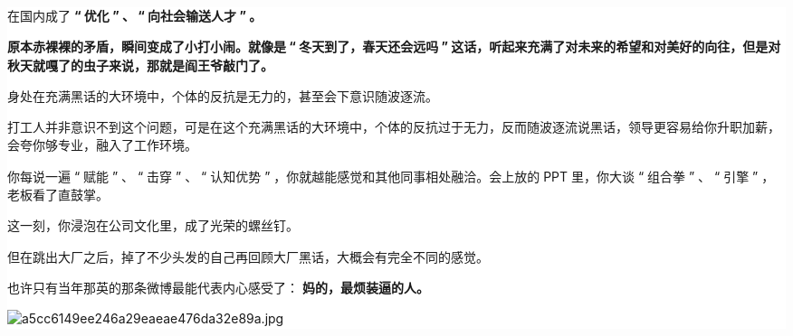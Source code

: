 在国内成了 **“ 优化 ” 、 “ 向社会输送人才 ” 。**

**原本赤裸裸的矛盾，瞬间变成了小打小闹。就像是 “ 冬天到了，春天还会远吗 ”
这话，听起来充满了对未来的希望和对美好的向往，但是对秋天就嘎了的虫子来说，那就是阎王爷敲门了。**

身处在充满黑话的大环境中，个体的反抗是无力的，甚至会下意识随波逐流。

打工人并非意识不到这个问题，可是在这个充满黑话的大环境中，个体的反抗过于无力，反而随波逐流说黑话，领导更容易给你升职加薪，会夸你够专业，融入了工作环境。

你每说一遍 “ 赋能 ” 、 “ 击穿 ” 、 “ 认知优势 ” ，你就越能感觉和其他同事相处融洽。会上放的 PPT 里，你大谈 “ 组合拳 ” 、 “
引擎 ” ，老板看了直鼓掌。

这一刻，你浸泡在公司文化里，成了光荣的螺丝钉。

但在跳出大厂之后，掉了不少头发的自己再回顾大厂黑话，大概会有完全不同的感觉。

也许只有当年那英的那条微博最能代表内心感受了： **妈的，最烦装逼的人。**

![a5cc6149ee246a29eaeae476da32e89a.jpg](https://raw.githubusercontent.com/qqhsx/qqnews_image/main/2024/02/02/互联网黑话统治欧美：老外正在被“抓手”、“颗粒度”狠狠折磨/a5cc6149ee246a29eaeae476da32e89a.jpg)

